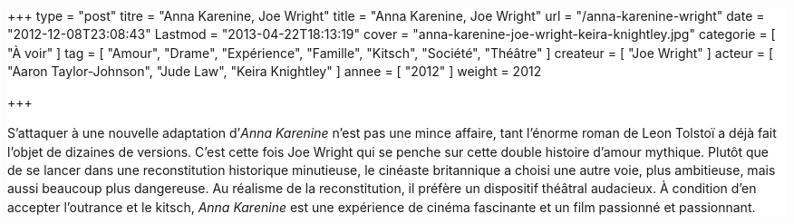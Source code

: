 +++
type = "post"
titre = "Anna Karenine, Joe Wright"
title = "Anna Karenine, Joe Wright"
url = "/anna-karenine-wright"
date = "2012-12-08T23:08:43"
Lastmod = "2013-04-22T18:13:19"
cover = "anna-karenine-joe-wright-keira-knightley.jpg"
categorie = [ "À voir" ]
tag = [ "Amour", "Drame", "Expérience", "Famille", "Kitsch", "Société", "Théâtre" ]
createur = [ "Joe Wright" ]
acteur = [ "Aaron Taylor-Johnson", "Jude Law", "Keira Knightley" ]
annee = [ "2012" ]
weight = 2012

+++

<p>S&rsquo;attaquer à une nouvelle adaptation d&rsquo;<em>Anna Karenine</em> n&rsquo;est pas une mince affaire, tant l&rsquo;énorme roman de Leon Tolstoï a déjà fait l&rsquo;objet de dizaines de versions. C&rsquo;est cette fois Joe Wright qui se penche sur cette double histoire d&rsquo;amour mythique. Plutôt que de se lancer dans une reconstitution historique minutieuse, le cinéaste britannique a choisi une autre voie, plus ambitieuse, mais aussi beaucoup plus dangereuse. Au réalisme de la reconstitution, il préfère un dispositif théâtral audacieux. À condition d&rsquo;en accepter l&rsquo;outrance et le kitsch, <em>Anna Karenine</em> est une expérience de cinéma fascinante et un film passionné et passionnant. </p>